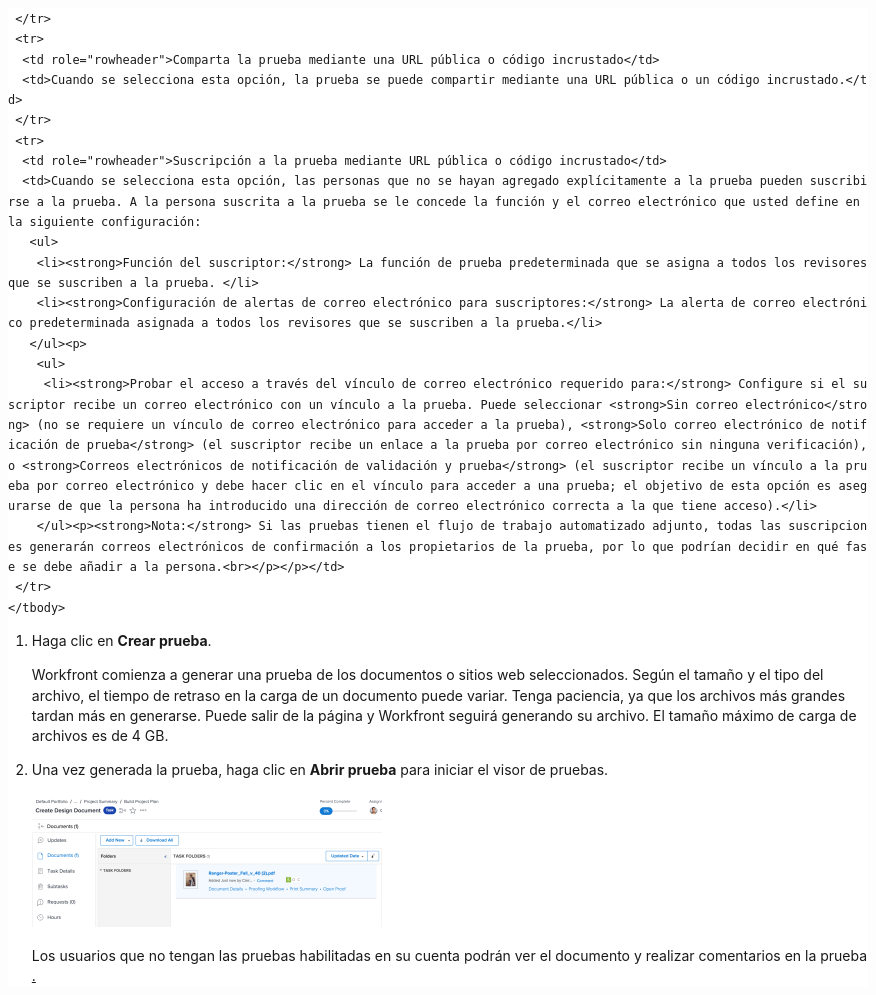      </tr> 
     <tr> 
      <td role="rowheader">Comparta la prueba mediante una URL pública o código incrustado</td> 
      <td>Cuando se selecciona esta opción, la prueba se puede compartir mediante una URL pública o un código incrustado.</td> 
     </tr> 
     <tr> 
      <td role="rowheader">Suscripción a la prueba mediante URL pública o código incrustado</td> 
      <td>Cuando se selecciona esta opción, las personas que no se hayan agregado explícitamente a la prueba pueden suscribirse a la prueba. A la persona suscrita a la prueba se le concede la función y el correo electrónico que usted define en la siguiente configuración:
       <ul>
        <li><strong>Función del suscriptor:</strong> La función de prueba predeterminada que se asigna a todos los revisores que se suscriben a la prueba. </li>
        <li><strong>Configuración de alertas de correo electrónico para suscriptores:</strong> La alerta de correo electrónico predeterminada asignada a todos los revisores que se suscriben a la prueba.</li>
       </ul><p>
        <ul>
         <li><strong>Probar el acceso a través del vínculo de correo electrónico requerido para:</strong> Configure si el suscriptor recibe un correo electrónico con un vínculo a la prueba. Puede seleccionar <strong>Sin correo electrónico</strong> (no se requiere un vínculo de correo electrónico para acceder a la prueba), <strong>Solo correo electrónico de notificación de prueba</strong> (el suscriptor recibe un enlace a la prueba por correo electrónico sin ninguna verificación), o <strong>Correos electrónicos de notificación de validación y prueba</strong> (el suscriptor recibe un vínculo a la prueba por correo electrónico y debe hacer clic en el vínculo para acceder a una prueba; el objetivo de esta opción es asegurarse de que la persona ha introducido una dirección de correo electrónico correcta a la que tiene acceso).</li>
        </ul><p><strong>Nota:</strong> Si las pruebas tienen el flujo de trabajo automatizado adjunto, todas las suscripciones generarán correos electrónicos de confirmación a los propietarios de la prueba, por lo que podrían decidir en qué fase se debe añadir a la persona.<br></p></p></td> 
     </tr> 
    </tbody> 
   </table>

1. Haga clic en **Crear prueba**.

   Workfront comienza a generar una prueba de los documentos o sitios web seleccionados. Según el tamaño y el tipo del archivo, el tiempo de retraso en la carga de un documento puede variar. Tenga paciencia, ya que los archivos más grandes tardan más en generarse. Puede salir de la página y Workfront seguirá generando su archivo. El tamaño máximo de carga de archivos es de 4 GB.

1. Una vez generada la prueba, haga clic en **Abrir prueba** para iniciar el visor de pruebas.

   ![](assets/open-proof-350x132.png)

   Los usuarios que no tengan las pruebas habilitadas en su cuenta podrán ver el documento y realizar comentarios en la prueba [.](../../../timesheets/config-timesheet-prefs/config-time-logged-hrs-days.md)
